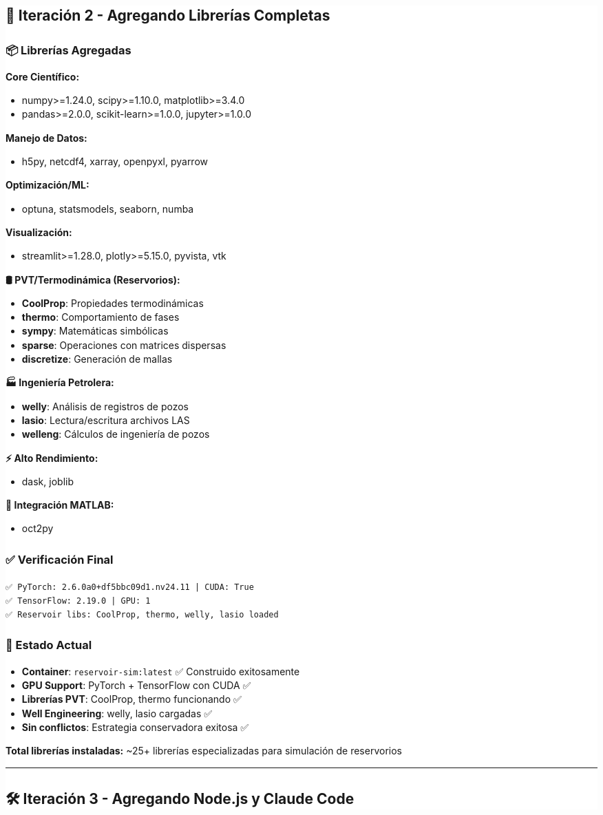 
## 🚀 Iteración 2 - Agregando Librerías Completas

### 📦 Librerías Agregadas

**Core Científico:**
- numpy>=1.24.0, scipy>=1.10.0, matplotlib>=3.4.0
- pandas>=2.0.0, scikit-learn>=1.0.0, jupyter>=1.0.0

**Manejo de Datos:**
- h5py, netcdf4, xarray, openpyxl, pyarrow

**Optimización/ML:**
- optuna, statsmodels, seaborn, numba

**Visualización:**
- streamlit>=1.28.0, plotly>=5.15.0, pyvista, vtk

**🛢️ PVT/Termodinámica (Reservorios):**
- **CoolProp**: Propiedades termodinámicas
- **thermo**: Comportamiento de fases
- **sympy**: Matemáticas simbólicas
- **sparse**: Operaciones con matrices dispersas
- **discretize**: Generación de mallas

**🏭 Ingeniería Petrolera:**
- **welly**: Análisis de registros de pozos
- **lasio**: Lectura/escritura archivos LAS
- **welleng**: Cálculos de ingeniería de pozos

**⚡ Alto Rendimiento:**
- dask, joblib

**🔧 Integración MATLAB:**
- oct2py

### ✅ Verificación Final
```
✅ PyTorch: 2.6.0a0+df5bbc09d1.nv24.11 | CUDA: True
✅ TensorFlow: 2.19.0 | GPU: 1
✅ Reservoir libs: CoolProp, thermo, welly, lasio loaded
```

### 🎯 Estado Actual
- **Container**: `reservoir-sim:latest` ✅ Construido exitosamente
- **GPU Support**: PyTorch + TensorFlow con CUDA ✅
- **Librerías PVT**: CoolProp, thermo funcionando ✅  
- **Well Engineering**: welly, lasio cargadas ✅
- **Sin conflictos**: Estrategia conservadora exitosa ✅

**Total librerías instaladas:** ~25+ librerías especializadas para simulación de reservorios

---

## 🛠️ Iteración 3 - Agregando Node.js y Claude Code
